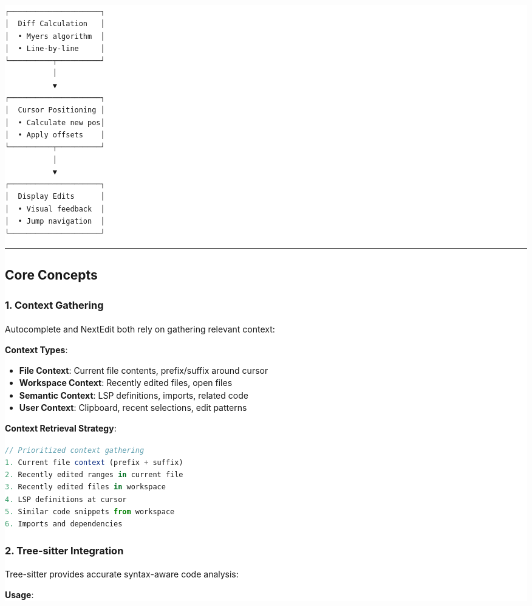 ```
┌─────────────────────┐
│  Diff Calculation   │
│  • Myers algorithm  │
│  • Line-by-line     │
└──────────┬──────────┘
           │
           ▼
┌─────────────────────┐
│  Cursor Positioning │
│  • Calculate new pos│
│  • Apply offsets    │
└──────────┬──────────┘
           │
           ▼
┌─────────────────────┐
│  Display Edits      │
│  • Visual feedback  │
│  • Jump navigation  │
└─────────────────────┘
```

---

## Core Concepts

### 1. Context Gathering

Autocomplete and NextEdit both rely on gathering relevant context:

**Context Types**:

- **File Context**: Current file contents, prefix/suffix around cursor
- **Workspace Context**: Recently edited files, open files
- **Semantic Context**: LSP definitions, imports, related code
- **User Context**: Clipboard, recent selections, edit patterns

**Context Retrieval Strategy**:

```typescript
// Prioritized context gathering
1. Current file context (prefix + suffix)
2. Recently edited ranges in current file
3. Recently edited files in workspace
4. LSP definitions at cursor
5. Similar code snippets from workspace
6. Imports and dependencies
```

### 2. Tree-sitter Integration

Tree-sitter provides accurate syntax-aware code analysis:

**Usage**:
